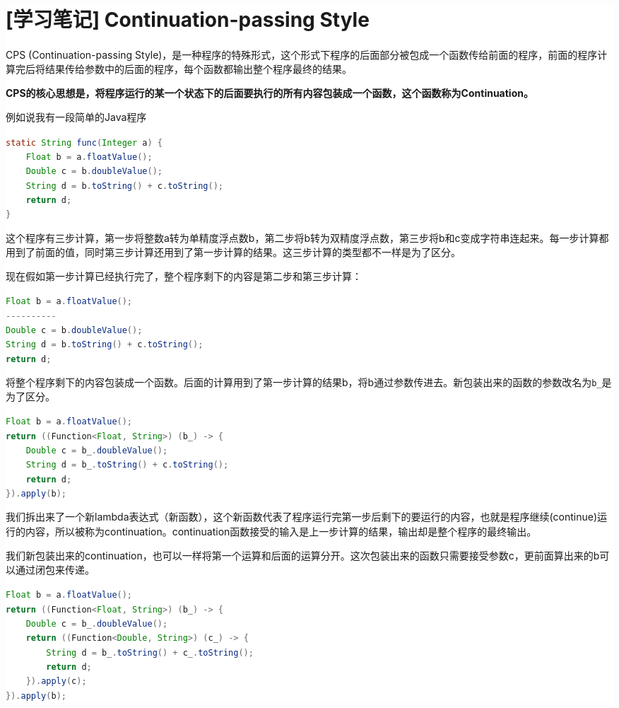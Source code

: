 # [学习笔记] Continuation-passing Style

CPS (Continuation-passing Style)，是一种程序的特殊形式，这个形式下程序的后面部分被包成一个函数传给前面的程序，前面的程序计算完后将结果传给参数中的后面的程序，每个函数都输出整个程序最终的结果。

**CPS的核心思想是，将程序运行的某一个状态下的后面要执行的所有内容包装成一个函数，这个函数称为Continuation。**

例如说我有一段简单的Java程序

```java
static String func(Integer a) {
    Float b = a.floatValue();
    Double c = b.doubleValue();
    String d = b.toString() + c.toString();
    return d;
}
```

这个程序有三步计算，第一步将整数a转为单精度浮点数b，第二步将b转为双精度浮点数，第三步将b和c变成字符串连起来。每一步计算都用到了前面的值，同时第三步计算还用到了第一步计算的结果。这三步计算的类型都不一样是为了区分。

现在假如第一步计算已经执行完了，整个程序剩下的内容是第二步和第三步计算：

```java
Float b = a.floatValue();
----------
Double c = b.doubleValue();
String d = b.toString() + c.toString();
return d;
```

将整个程序剩下的内容包装成一个函数。后面的计算用到了第一步计算的结果b，将b通过参数传进去。新包装出来的函数的参数改名为`b_`是为了区分。

```java
Float b = a.floatValue();
return ((Function<Float, String>) (b_) -> {
    Double c = b_.doubleValue();
    String d = b_.toString() + c.toString();
    return d;
}).apply(b);
```

我们拆出来了一个新lambda表达式（新函数），这个新函数代表了程序运行完第一步后剩下的要运行的内容，也就是程序继续(continue)运行的内容，所以被称为continuation。continuation函数接受的输入是上一步计算的结果，输出却是整个程序的最终输出。

我们新包装出来的continuation，也可以一样将第一个运算和后面的运算分开。这次包装出来的函数只需要接受参数c，更前面算出来的b可以通过闭包来传递。

```java
Float b = a.floatValue();
return ((Function<Float, String>) (b_) -> {
    Double c = b_.doubleValue();
    return ((Function<Double, String>) (c_) -> {
        String d = b_.toString() + c_.toString();
        return d;
    }).apply(c);
}).apply(b);
```
